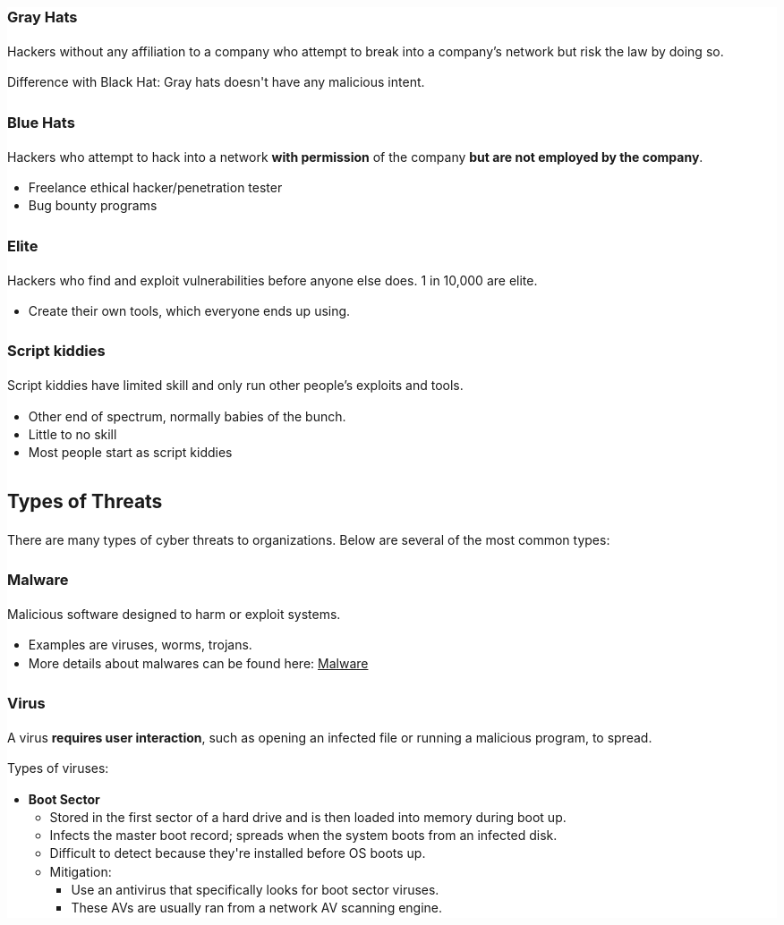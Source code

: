 ### Gray Hats

Hackers without any affiliation to a company who attempt to
break into a company’s network but risk the law by doing so.

Difference with Black Hat: Gray hats doesn't have any malicious intent.

### Blue Hats

Hackers who attempt to hack into a network **with permission** of
the company **but are not employed by the company**.

- Freelance ethical hacker/penetration tester
- Bug bounty programs

### Elite

Hackers who find and exploit vulnerabilities before anyone else
does. 1 in 10,000 are elite.

- Create their own tools, which everyone ends up using.

### Script kiddies

Script kiddies have limited skill and only run other people’s exploits and tools.

- Other end of spectrum, normally babies of the bunch.
- Little to no skill 
- Most people start as script kiddies


## Types of Threats 

There are many types of cyber threats to organizations. Below are several of the most common types: 

### Malware

Malicious software designed to harm or exploit systems.                          

- Examples are viruses, worms, trojans.
- More details about malwares can be found here: [Malware](./043-Malware.md)

### Virus 

A virus **requires user interaction**, such as opening an infected file or running a malicious program, to spread.

Types of viruses:

- **Boot Sector**
    - Stored in the first sector of a hard drive and is then loaded into memory during boot up.
    - Infects the master boot record; spreads when the system boots from an infected disk.
    - Difficult to detect because they're installed before OS boots up.
    - Mitigation:
        - Use an antivirus that specifically looks for boot sector viruses.
        - These AVs are usually ran from a network AV scanning engine.
